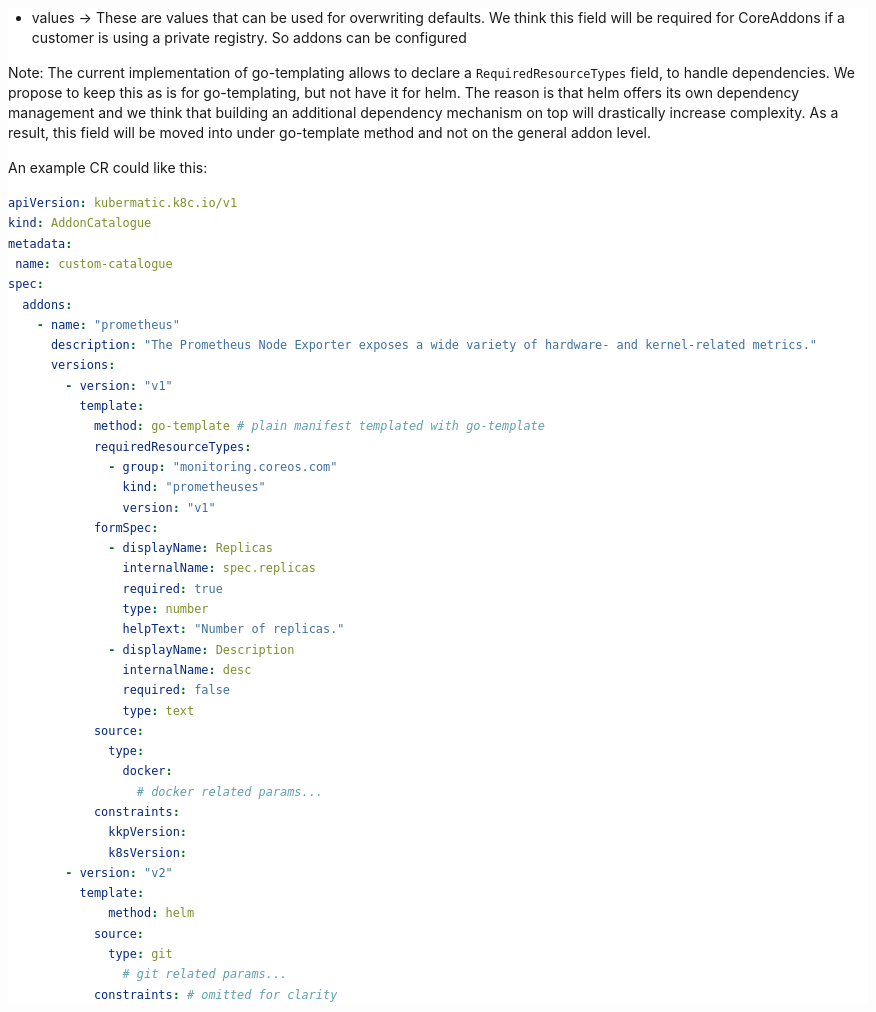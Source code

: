   - values → These are values that can be used for overwriting defaults. We think this field will be required for CoreAddons if a customer is using a private registry. So addons can be configured

Note: The current implementation of go-templating allows to declare a `RequiredResourceTypes` field, to handle dependencies. We propose to keep this as is for go-templating, but not have it for helm. The reason is that helm offers its own dependency management and we think that building an additional dependency mechanism on top will drastically increase complexity. As a result, this field will be moved into under go-template method and not on the general addon level.

An example CR could like this:

```yaml
apiVersion: kubermatic.k8c.io/v1
kind: AddonCatalogue
metadata:
 name: custom-catalogue
spec:
  addons:
    - name: "prometheus"
      description: "The Prometheus Node Exporter exposes a wide variety of hardware- and kernel-related metrics."
      versions:
        - version: "v1"
          template:
            method: go-template # plain manifest templated with go-template
            requiredResourceTypes:
              - group: "monitoring.coreos.com"
                kind: "prometheuses"
                version: "v1"
            formSpec:
              - displayName: Replicas
                internalName: spec.replicas
                required: true
                type: number
                helpText: "Number of replicas."
              - displayName: Description
                internalName: desc
                required: false
                type: text
            source:
              type:
                docker:
                  # docker related params...
            constraints:
              kkpVersion:
              k8sVersion:
        - version: "v2"
          template:
              method: helm
            source:
              type: git
                # git related params...
            constraints: # omitted for clarity
```
